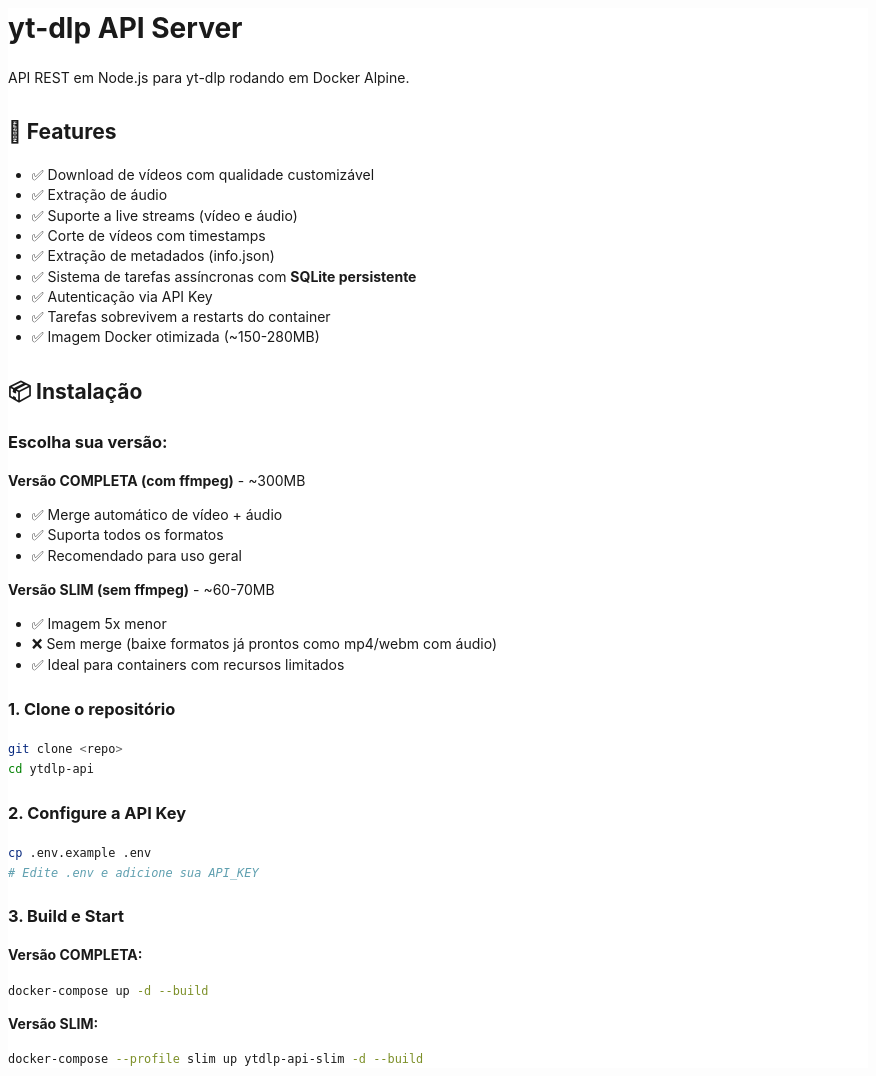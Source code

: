 # yt-dlp API Server

API REST em Node.js para yt-dlp rodando em Docker Alpine.

## 🚀 Features

- ✅ Download de vídeos com qualidade customizável
- ✅ Extração de áudio
- ✅ Suporte a live streams (vídeo e áudio)
- ✅ Corte de vídeos com timestamps
- ✅ Extração de metadados (info.json)
- ✅ Sistema de tarefas assíncronas com **SQLite persistente**
- ✅ Autenticação via API Key
- ✅ Tarefas sobrevivem a restarts do container
- ✅ Imagem Docker otimizada (~150-280MB)

## 📦 Instalação

### Escolha sua versão:

**Versão COMPLETA (com ffmpeg)** - ~300MB
- ✅ Merge automático de vídeo + áudio
- ✅ Suporta todos os formatos
- ✅ Recomendado para uso geral

**Versão SLIM (sem ffmpeg)** - ~60-70MB  
- ✅ Imagem 5x menor
- ❌ Sem merge (baixe formatos já prontos como mp4/webm com áudio)
- ✅ Ideal para containers com recursos limitados

### 1. Clone o repositório

```bash
git clone <repo>
cd ytdlp-api
```

### 2. Configure a API Key

```bash
cp .env.example .env
# Edite .env e adicione sua API_KEY
```

### 3. Build e Start

**Versão COMPLETA:**
```bash
docker-compose up -d --build
```

**Versão SLIM:**
```bash
docker-compose --profile slim up ytdlp-api-slim -d --build
```
